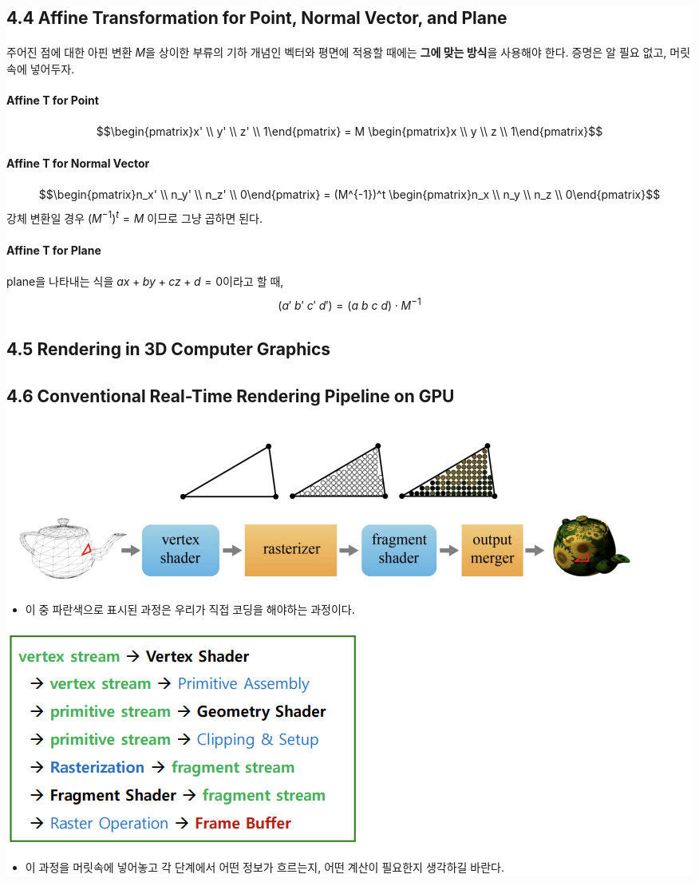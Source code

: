 ## 4.4 Affine Transformation for Point, Normal Vector, and Plane

주어진 점에 대한 아핀 변환 $M$을 상이한 부류의 기하 개념인 벡터와 평면에 적용할 때에는 **그에 맞는 방식**을 사용해야 한다. 증명은 알 필요 없고, 머릿 속에 넣어두자.

#### Affine T for Point
$$\begin{pmatrix}x' \\ y' \\ z' \\ 1\end{pmatrix}
= M \begin{pmatrix}x \\ y \\ z \\ 1\end{pmatrix}$$

#### Affine T for Normal Vector
$$\begin{pmatrix}n_x' \\ n_y' \\ n_z' \\ 0\end{pmatrix}
= (M^{-1})^t \begin{pmatrix}n_x \\ n_y \\ n_z \\ 0\end{pmatrix}$$
강체 변환일 경우 $(M^{-1})^t = M$ 이므로 그냥 곱하면 된다.

#### Affine T for Plane
plane을 나타내는 식을 $ax+by+cz+d = 0$이라고 할 때,
$$(a' \ b' \ c' \ d') = (a \ b \ c \ d) \cdot M^{-1}$$

## 4.5 Rendering in 3D Computer Graphics

## 4.6 Conventional Real-Time Rendering Pipeline on GPU

![](../../../../Z.%20Docs/img/Pasted%20image%2020240409123504.png)
- 이 중 파란색으로 표시된 과정은 우리가 직접 코딩을 해야하는 과정이다.

![](../../../../Z.%20Docs/img/Pasted%20image%2020240409124143.png)
- 이 과정을 머릿속에 넣어놓고 각 단계에서 어떤 정보가 흐르는지, 어떤 계산이 필요한지 생각하길 바란다.
